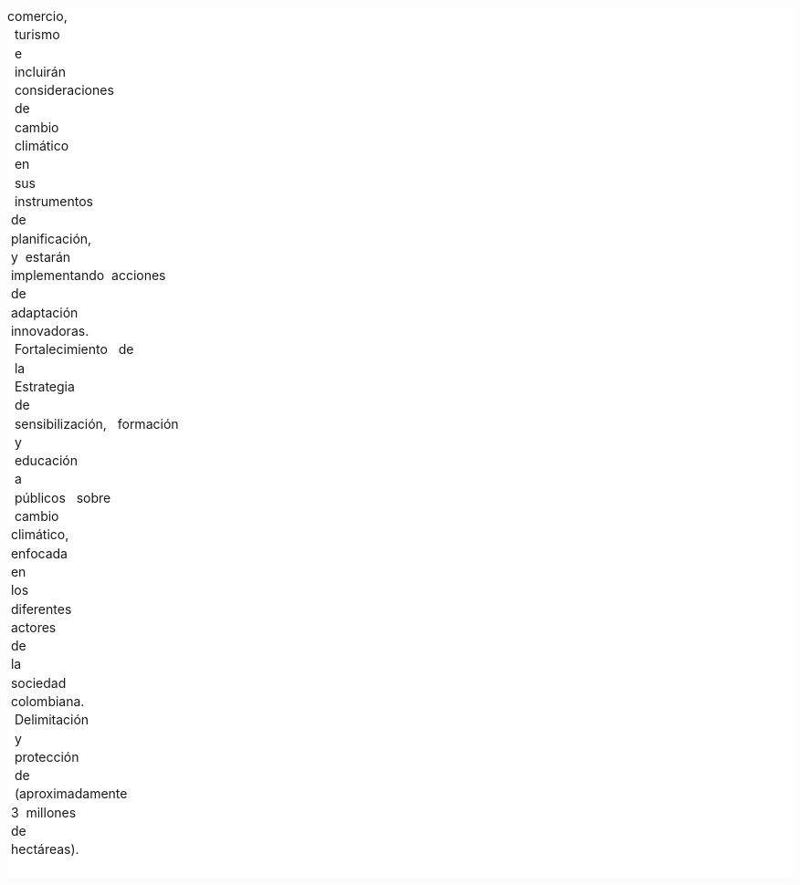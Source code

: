 comercio,	
   turismo	
   e	
  
incluirán	
   consideraciones	
   de	
   cambio	
   climático	
   en	
   sus	
  
instrumentos	
  de	
  planificación,	
  y	
  estarán	
  implementando	
  acciones	
  de	
  adaptación	
  innovadoras.	
  
Fortalecimiento	
   de	
   la	
   Estrategia	
   de	
   sensibilización,	
   formación	
   y	
   educación	
   a	
   públicos	
   sobre	
  
cambio	
  climático,	
  enfocada	
  en	
  los	
  diferentes	
  actores	
  de	
  la	
  sociedad	
  colombiana.	
  
Delimitación	
   y	
   protección	
   de	
  
(aproximadamente	
  3	
  millones	
  de	
  hectáreas).	
  	